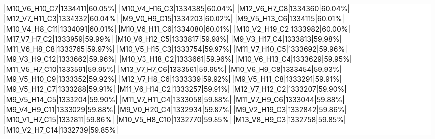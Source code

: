 |M10_V6_H10_C7|1334411|60.05%|
|M10_V4_H16_C3|1334385|60.04%|
|M12_V6_H7_C8|1334360|60.04%|
|M12_V7_H11_C3|1334332|60.04%|
|M9_V0_H9_C15|1334203|60.02%|
|M9_V5_H13_C6|1334115|60.01%|
|M10_V4_H8_C11|1334091|60.01%|
|M10_V6_H11_C6|1334080|60.01%|
|M10_V2_H19_C2|1333982|60.00%|
|M17_V7_H7_C2|1333959|59.99%|
|M10_V6_H12_C5|1333817|59.98%|
|M9_V3_H17_C4|1333813|59.98%|
|M11_V6_H8_C8|1333765|59.97%|
|M10_V5_H15_C3|1333754|59.97%|
|M11_V7_H10_C5|1333692|59.96%|
|M9_V3_H9_C12|1333662|59.96%|
|M10_V3_H18_C2|1333661|59.96%|
|M10_V6_H13_C4|1333629|59.95%|
|M11_V5_H7_C10|1333591|59.95%|
|M13_V7_H7_C6|1333561|59.95%|
|M10_V6_H9_C8|1333454|59.93%|
|M9_V5_H10_C9|1333352|59.92%|
|M12_V7_H8_C6|1333339|59.92%|
|M9_V5_H11_C8|1333291|59.91%|
|M9_V5_H12_C7|1333288|59.91%|
|M11_V6_H14_C2|1333257|59.91%|
|M12_V7_H12_C2|1333207|59.90%|
|M9_V5_H14_C5|1333204|59.90%|
|M11_V7_H11_C4|1333058|59.88%|
|M11_V7_H9_C6|1333044|59.88%|
|M9_V4_H9_C11|1333029|59.88%|
|M9_V0_H20_C4|1332934|59.87%|
|M9_V2_H19_C3|1332842|59.86%|
|M10_V1_H7_C15|1332811|59.86%|
|M10_V5_H8_C10|1332770|59.85%|
|M13_V8_H9_C3|1332758|59.85%|
|M10_V2_H7_C14|1332739|59.85%|